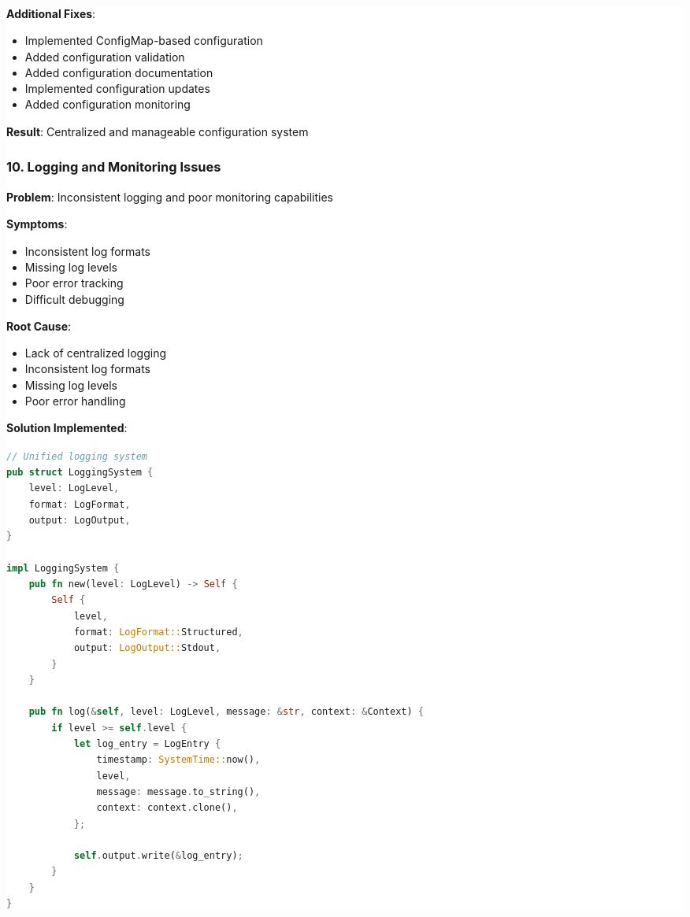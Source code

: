 **Additional Fixes**:
- Implemented ConfigMap-based configuration
- Added configuration validation
- Added configuration documentation
- Implemented configuration updates
- Added configuration monitoring

**Result**: Centralized and manageable configuration system

### 10. Logging and Monitoring Issues

**Problem**: Inconsistent logging and poor monitoring capabilities

**Symptoms**:
- Inconsistent log formats
- Missing log levels
- Poor error tracking
- Difficult debugging

**Root Cause**:
- Lack of centralized logging
- Inconsistent log formats
- Missing log levels
- Poor error handling

**Solution Implemented**:
```rust
// Unified logging system
pub struct LoggingSystem {
    level: LogLevel,
    format: LogFormat,
    output: LogOutput,
}

impl LoggingSystem {
    pub fn new(level: LogLevel) -> Self {
        Self {
            level,
            format: LogFormat::Structured,
            output: LogOutput::Stdout,
        }
    }
    
    pub fn log(&self, level: LogLevel, message: &str, context: &Context) {
        if level >= self.level {
            let log_entry = LogEntry {
                timestamp: SystemTime::now(),
                level,
                message: message.to_string(),
                context: context.clone(),
            };
            
            self.output.write(&log_entry);
        }
    }
}
```
